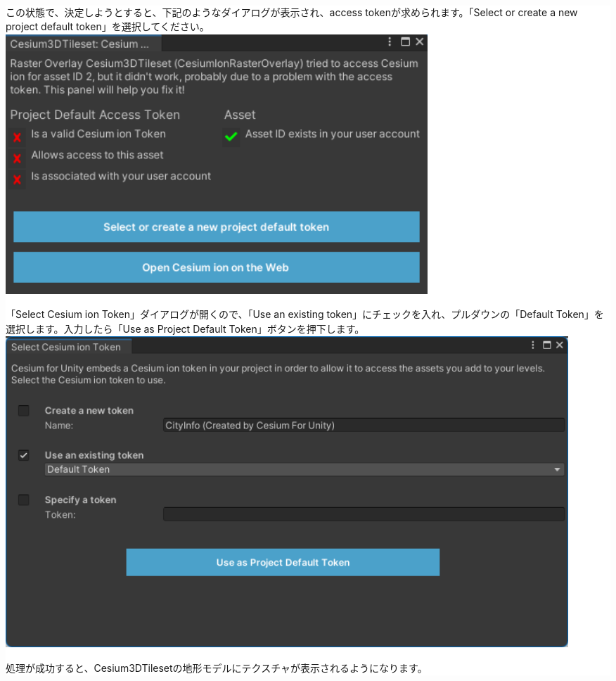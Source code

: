 この状態で、決定しようとすると、下記のようなダイアログが表示され、access tokenが求められます。「Select or create a new project default token」を選択してください。 <br>
<img width="600" alt="create_default_token" src="./Images/create_default_token.png">

「Select Cesium ion Token」ダイアログが開くので、「Use an existing token」にチェックを入れ、プルダウンの「Default Token」を選択します。入力したら「Use as Project Default Token」ボタンを押下します。 <br>
<img width="800" alt="use_default_token" src="./Images/use_default_token.png">

処理が成功すると、Cesium3DTilesetの地形モデルにテクスチャが表示されるようになります。 <br>